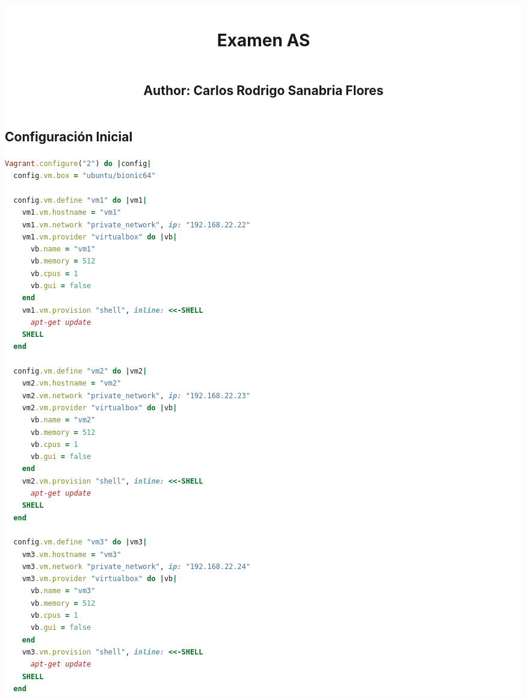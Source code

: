 <style>
.is-flex-center {
  display:flex;
  justify-content:center;
  align-items:center;
}
.is-column {
  flex-direction:column;
}
</style>
<div class="is-flex-center is-column">
  <h1>Examen AS</h1>
  <h2><span>Author: </span>Carlos Rodrigo Sanabria Flores</h2>
</div>
<div class="page"></div>

## Configuración Inicial

```rb
Vagrant.configure("2") do |config|
  config.vm.box = "ubuntu/bionic64"

  config.vm.define "vm1" do |vm1|
    vm1.vm.hostname = "vm1"
    vm1.vm.network "private_network", ip: "192.168.22.22"
    vm1.vm.provider "virtualbox" do |vb|
      vb.name = "vm1"
      vb.memory = 512
      vb.cpus = 1
      vb.gui = false
    end
    vm1.vm.provision "shell", inline: <<-SHELL
      apt-get update
    SHELL
  end

  config.vm.define "vm2" do |vm2|
    vm2.vm.hostname = "vm2"
    vm2.vm.network "private_network", ip: "192.168.22.23"
    vm2.vm.provider "virtualbox" do |vb|
      vb.name = "vm2"
      vb.memory = 512
      vb.cpus = 1
      vb.gui = false
    end
    vm2.vm.provision "shell", inline: <<-SHELL
      apt-get update
    SHELL
  end

  config.vm.define "vm3" do |vm3|
    vm3.vm.hostname = "vm3"
    vm3.vm.network "private_network", ip: "192.168.22.24"
    vm3.vm.provider "virtualbox" do |vb|
      vb.name = "vm3"
      vb.memory = 512
      vb.cpus = 1
      vb.gui = false
    end
    vm3.vm.provision "shell", inline: <<-SHELL
      apt-get update
    SHELL
  end

```